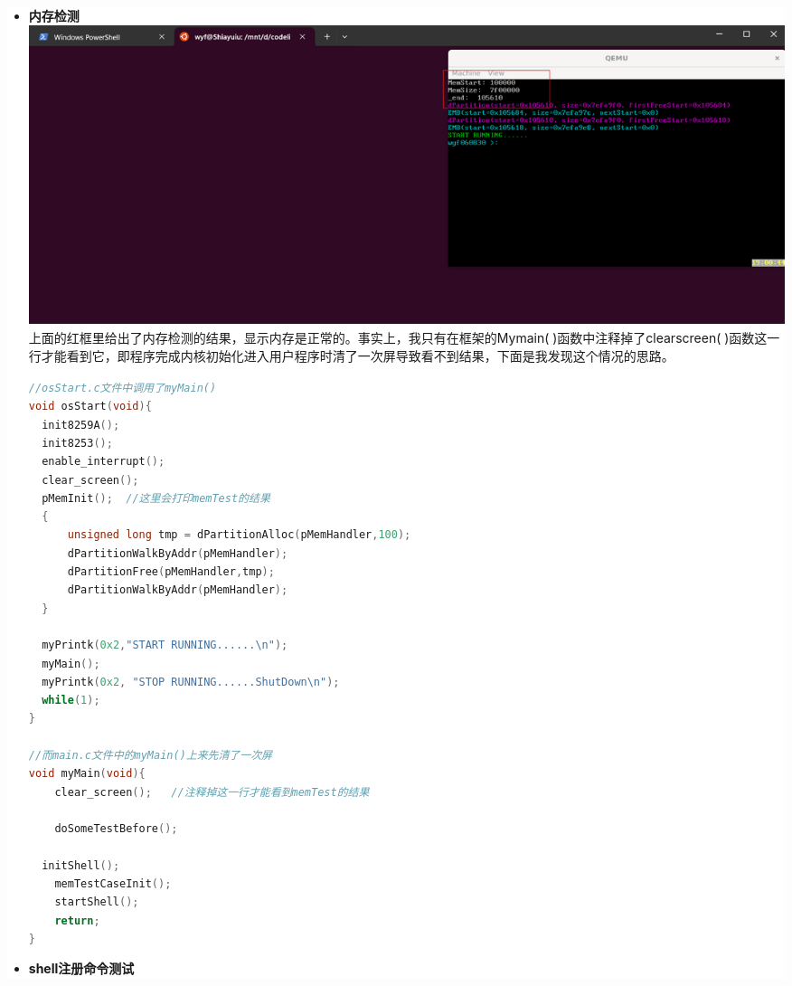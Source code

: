 * **内存检测**
  ![img](./test_mem.png)
  上面的红框里给出了内存检测的结果，显示内存是正常的。事实上，我只有在框架的Mymain( )函数中注释掉了clearscreen( )函数这一行才能看到它，即程序完成内核初始化进入用户程序时清了一次屏导致看不到结果，下面是我发现这个情况的思路。

  ```c
  //osStart.c文件中调用了myMain()
  void osStart(void){
  	init8259A();
  	init8253();
  	enable_interrupt();
  	clear_screen();
  	pMemInit();  //这里会打印memTest的结果
  	{
  		unsigned long tmp = dPartitionAlloc(pMemHandler,100);
  		dPartitionWalkByAddr(pMemHandler);
  		dPartitionFree(pMemHandler,tmp);
  		dPartitionWalkByAddr(pMemHandler);
  	}

  	myPrintk(0x2,"START RUNNING......\n");
  	myMain();
  	myPrintk(0x2, "STOP RUNNING......ShutDown\n");
  	while(1);
  }

  //而main.c文件中的myMain()上来先清了一次屏
  void myMain(void){  
      clear_screen();	//注释掉这一行才能看到memTest的结果

      doSomeTestBefore();

  	initShell();
      memTestCaseInit();
      startShell();
      return;
  }
  ```
* **shell注册命令测试**